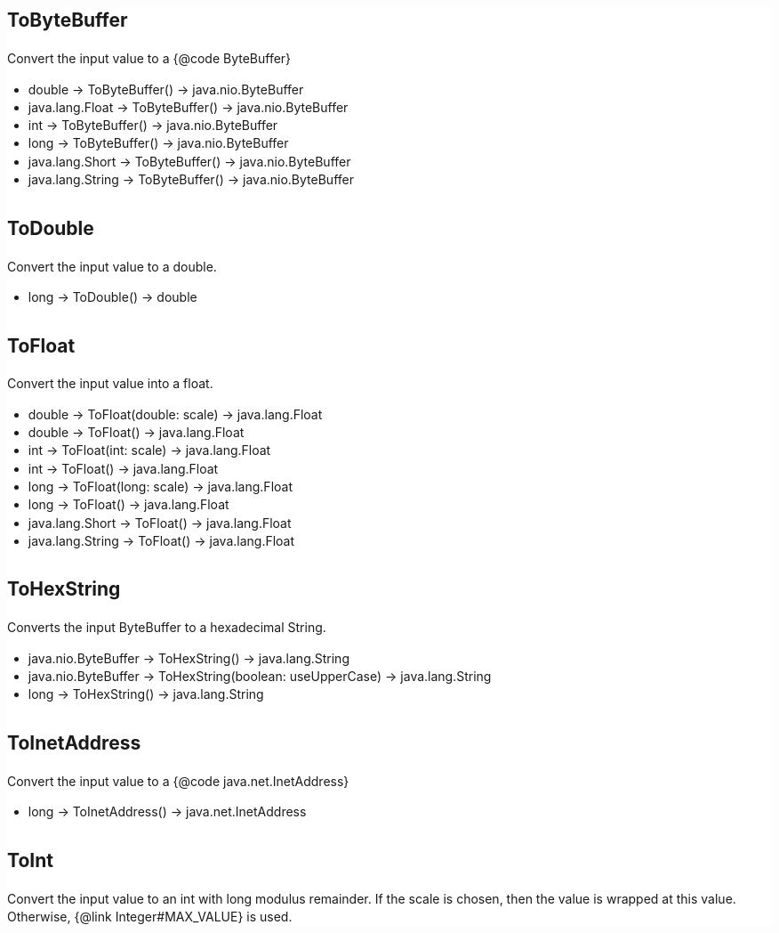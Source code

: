 
## ToByteBuffer

Convert the input value to a {@code ByteBuffer}

- double -> ToByteBuffer() -> java.nio.ByteBuffer
- java.lang.Float -> ToByteBuffer() -> java.nio.ByteBuffer
- int -> ToByteBuffer() -> java.nio.ByteBuffer
- long -> ToByteBuffer() -> java.nio.ByteBuffer
- java.lang.Short -> ToByteBuffer() -> java.nio.ByteBuffer
- java.lang.String -> ToByteBuffer() -> java.nio.ByteBuffer


## ToDouble

Convert the input value to a double.

- long -> ToDouble() -> double


## ToFloat

Convert the input value into a float.

- double -> ToFloat(double: scale) -> java.lang.Float
- double -> ToFloat() -> java.lang.Float
- int -> ToFloat(int: scale) -> java.lang.Float
- int -> ToFloat() -> java.lang.Float
- long -> ToFloat(long: scale) -> java.lang.Float
- long -> ToFloat() -> java.lang.Float
- java.lang.Short -> ToFloat() -> java.lang.Float
- java.lang.String -> ToFloat() -> java.lang.Float


## ToHexString

Converts the input ByteBuffer to a hexadecimal String.

- java.nio.ByteBuffer -> ToHexString() -> java.lang.String
- java.nio.ByteBuffer -> ToHexString(boolean: useUpperCase) -> java.lang.String
- long -> ToHexString() -> java.lang.String


## ToInetAddress

Convert the input value to a {@code java.net.InetAddress}

- long -> ToInetAddress() -> java.net.InetAddress


## ToInt

Convert the input value to an int with long modulus remainder. If the scale is chosen, then the value is wrapped at this value. Otherwise, {@link Integer#MAX_VALUE} is used.

